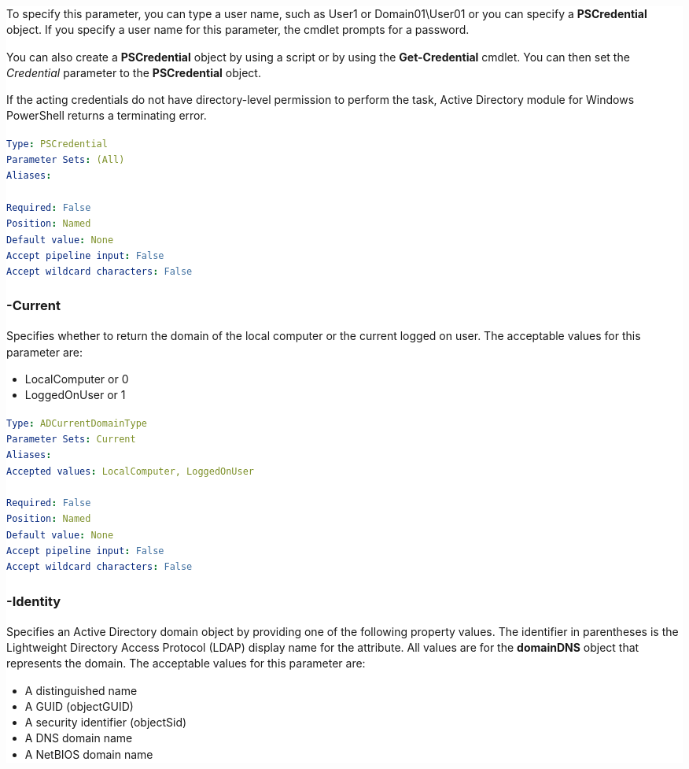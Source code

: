 To specify this parameter, you can type a user name, such as User1 or Domain01\User01 or you can specify a **PSCredential** object.
If you specify a user name for this parameter, the cmdlet prompts for a password.

You can also create a **PSCredential** object by using a script or by using the **Get-Credential** cmdlet.
You can then set the *Credential* parameter to the **PSCredential** object.

If the acting credentials do not have directory-level permission to perform the task, Active Directory module for Windows PowerShell returns a terminating error.

```yaml
Type: PSCredential
Parameter Sets: (All)
Aliases: 

Required: False
Position: Named
Default value: None
Accept pipeline input: False
Accept wildcard characters: False
```

### -Current
Specifies whether to return the domain of the local computer or the current logged on user. 
The acceptable values for this parameter are:

- LocalComputer or 0
- LoggedOnUser  or 1

```yaml
Type: ADCurrentDomainType
Parameter Sets: Current
Aliases: 
Accepted values: LocalComputer, LoggedOnUser

Required: False
Position: Named
Default value: None
Accept pipeline input: False
Accept wildcard characters: False
```

### -Identity
Specifies an Active Directory domain object by providing one of the following property values.
The identifier in parentheses is the Lightweight Directory Access Protocol (LDAP) display name for the attribute.
All values are for the **domainDNS** object that represents the domain.
The acceptable values for this parameter are:

- A distinguished name
- A GUID (objectGUID) 
- A security identifier (objectSid) 
- A DNS domain name
- A NetBIOS domain name
